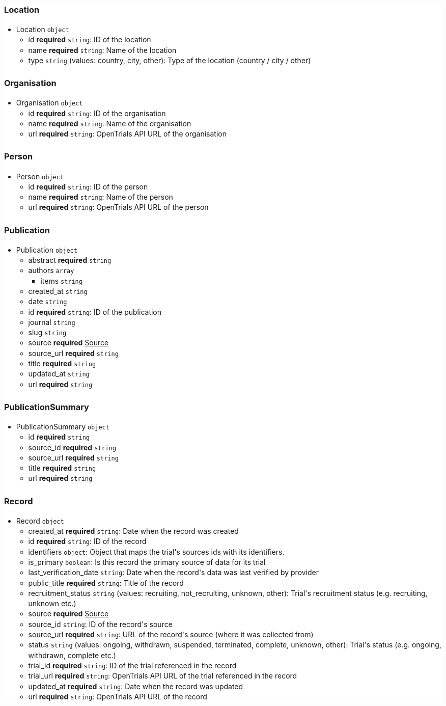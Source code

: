 ### Location
* Location `object`
  * id **required** `string`: ID of the location
  * name **required** `string`: Name of the location
  * type `string` (values: country, city, other): Type of the location (country / city / other)

### Organisation
* Organisation `object`
  * id **required** `string`: ID of the organisation
  * name **required** `string`: Name of the organisation
  * url **required** `string`: OpenTrials API URL of the organisation

### Person
* Person `object`
  * id **required** `string`: ID of the person
  * name **required** `string`: Name of the person
  * url **required** `string`: OpenTrials API URL of the person

### Publication
* Publication `object`
  * abstract **required** `string`
  * authors `array`
    * items `string`
  * created_at `string`
  * date `string`
  * id **required** `string`: ID of the publication
  * journal `string`
  * slug `string`
  * source **required** [Source](#source)
  * source_url **required** `string`
  * title **required** `string`
  * updated_at `string`
  * url **required** `string`

### PublicationSummary
* PublicationSummary `object`
  * id **required** `string`
  * source_id **required** `string`
  * source_url **required** `string`
  * title **required** `string`
  * url **required** `string`

### Record
* Record `object`
  * created_at **required** `string`: Date when the record was created
  * id **required** `string`: ID of the record
  * identifiers `object`: Object that maps the trial's sources ids with its identifiers.
  * is_primary `boolean`: Is this record the primary source of data for its trial
  * last_verification_date `string`: Date when the record's data was last verified by provider
  * public_title **required** `string`: Title of the record
  * recruitment_status `string` (values: recruiting, not_recruiting, unknown, other): Trial's recruitment status (e.g. recruiting, unknown etc.)
  * source **required** [Source](#source)
  * source_id `string`: ID of the record's source
  * source_url **required** `string`: URL of the record's source (where it was collected from)
  * status `string` (values: ongoing, withdrawn, suspended, terminated, complete, unknown, other): Trial's status (e.g. ongoing, withdrawn, complete etc.)
  * trial_id **required** `string`: ID of the trial referenced in the record
  * trial_url **required** `string`: OpenTrials API URL of the trial referenced in the record
  * updated_at **required** `string`: Date when the record was updated
  * url **required** `string`: OpenTrials API URL of the record
